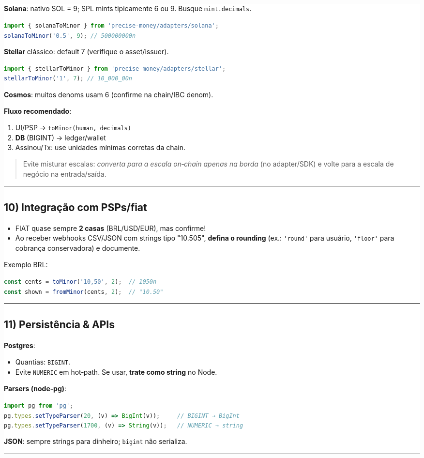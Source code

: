 **Solana**: nativo SOL = 9; SPL mints tipicamente 6 ou 9. Busque `mint.decimals`.

```ts
import { solanaToMinor } from 'precise-money/adapters/solana';
solanaToMinor('0.5', 9); // 500000000n
```

**Stellar** clássico: default 7 (verifique o asset/issuer).

```ts
import { stellarToMinor } from 'precise-money/adapters/stellar';
stellarToMinor('1', 7); // 10_000_00n
```

**Cosmos**: muitos denoms usam 6 (confirme na chain/IBC denom).

**Fluxo recomendado**:

1. UI/PSP → `toMinor(human, decimals)`
2. **DB** (BIGINT) → ledger/wallet
3. Assinou/Tx: use unidades mínimas corretas da chain.

> Evite misturar escalas: *converta para a escala on‑chain apenas na borda* (no adapter/SDK) e volte para a escala de negócio na entrada/saída.

---

## 10) Integração com PSPs/fiat

* FIAT quase sempre **2 casas** (BRL/USD/EUR), mas confirme!
* Ao receber webhooks CSV/JSON com strings tipo "10.505", **defina o rounding** (ex.: `'round'` para usuário, `'floor'` para cobrança conservadora) e documente.

Exemplo BRL:

```ts
const cents = toMinor('10,50', 2);  // 1050n
const shown = fromMinor(cents, 2);  // "10.50"
```

---

## 11) Persistência & APIs

**Postgres**:

* Quantias: `BIGINT`.
* Evite `NUMERIC` em hot‑path. Se usar, **trate como string** no Node.

**Parsers (node‑pg)**:

```ts
import pg from 'pg';
pg.types.setTypeParser(20, (v) => BigInt(v));     // BIGINT → BigInt
pg.types.setTypeParser(1700, (v) => String(v));   // NUMERIC → string
```

**JSON**: sempre strings para dinheiro; `bigint` não serializa.

---
